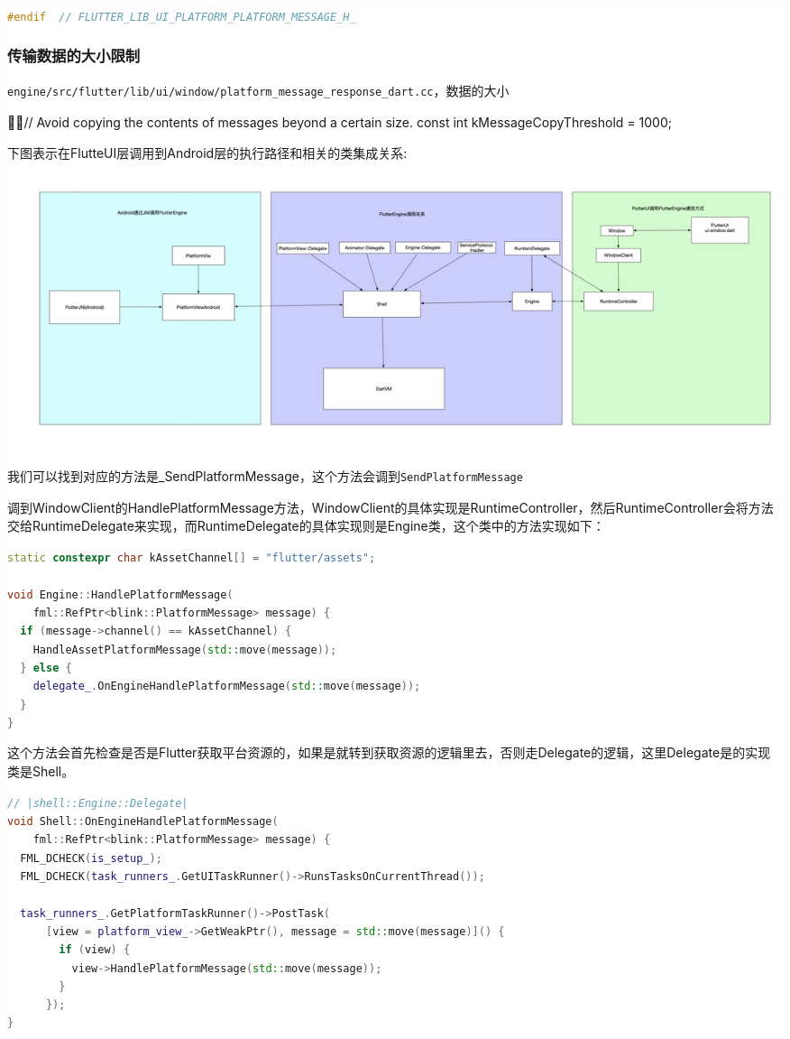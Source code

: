 ```c++
#endif  // FLUTTER_LIB_UI_PLATFORM_PLATFORM_MESSAGE_H_
```

### 传输数据的大小限制

`engine/src/flutter/lib/ui/window/platform_message_response_dart.cc`，数据的大小

// Avoid copying the contents of messages beyond a certain size.
const int kMessageCopyThreshold = 1000;

下图表示在FlutteUI层调用到Android层的执行路径和相关的类集成关系:

![pic](../assets/images/android/flutter/messagepic.png)

我们可以找到对应的方法是_SendPlatformMessage，这个方法会调到`SendPlatformMessage`

调到WindowClient的HandlePlatformMessage方法，WindowClient的具体实现是RuntimeController，然后RuntimeController会将方法交给RuntimeDelegate来实现，而RuntimeDelegate的具体实现则是Engine类，这个类中的方法实现如下：
```c++
static constexpr char kAssetChannel[] = "flutter/assets";

void Engine::HandlePlatformMessage(
    fml::RefPtr<blink::PlatformMessage> message) {
  if (message->channel() == kAssetChannel) {
    HandleAssetPlatformMessage(std::move(message));
  } else {
    delegate_.OnEngineHandlePlatformMessage(std::move(message));
  }
}
```

这个方法会首先检查是否是Flutter获取平台资源的，如果是就转到获取资源的逻辑里去，否则走Delegate的逻辑，这里Delegate是的实现类是Shell。

```c++
// |shell::Engine::Delegate|
void Shell::OnEngineHandlePlatformMessage(
    fml::RefPtr<blink::PlatformMessage> message) {
  FML_DCHECK(is_setup_);
  FML_DCHECK(task_runners_.GetUITaskRunner()->RunsTasksOnCurrentThread());

  task_runners_.GetPlatformTaskRunner()->PostTask(
      [view = platform_view_->GetWeakPtr(), message = std::move(message)]() {
        if (view) {
          view->HandlePlatformMessage(std::move(message));
        }
      });
}
```
